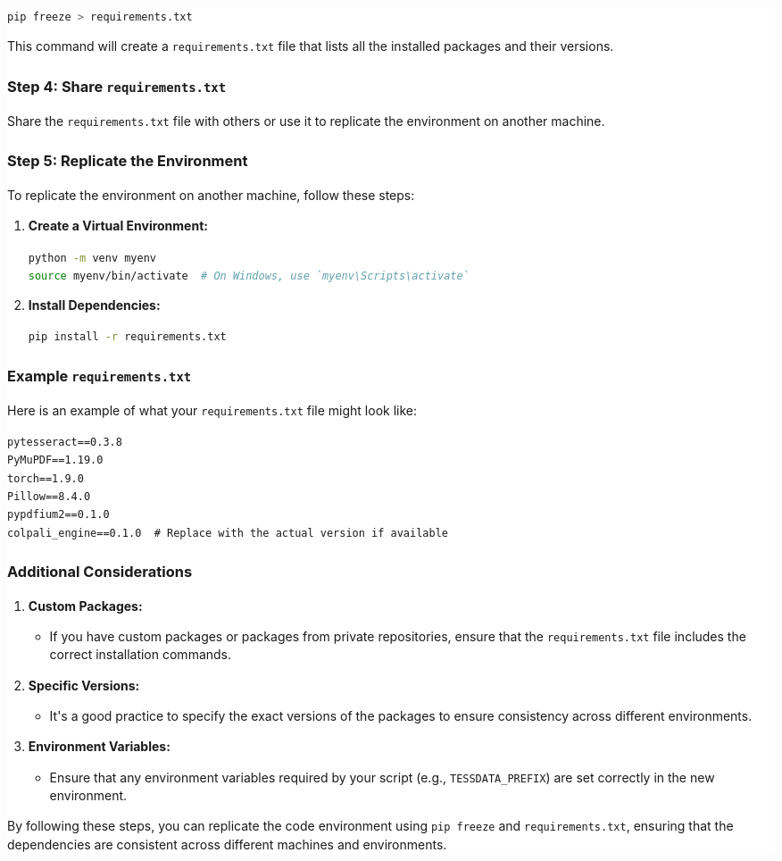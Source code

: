 ```bash
pip freeze > requirements.txt
```

This command will create a `requirements.txt` file that lists all the installed packages and their versions.

### Step 4: Share `requirements.txt`

Share the `requirements.txt` file with others or use it to replicate the environment on another machine.

### Step 5: Replicate the Environment

To replicate the environment on another machine, follow these steps:

1. **Create a Virtual Environment:**

   ```bash
   python -m venv myenv
   source myenv/bin/activate  # On Windows, use `myenv\Scripts\activate`
   ```

2. **Install Dependencies:**

   ```bash
   pip install -r requirements.txt
   ```

### Example `requirements.txt`

Here is an example of what your `requirements.txt` file might look like:

```
pytesseract==0.3.8
PyMuPDF==1.19.0
torch==1.9.0
Pillow==8.4.0
pypdfium2==0.1.0
colpali_engine==0.1.0  # Replace with the actual version if available
```

### Additional Considerations

1. **Custom Packages:**
   - If you have custom packages or packages from private repositories, ensure that the `requirements.txt` file includes the correct installation commands.

2. **Specific Versions:**
   - It's a good practice to specify the exact versions of the packages to ensure consistency across different environments.

3. **Environment Variables:**
   - Ensure that any environment variables required by your script (e.g., `TESSDATA_PREFIX`) are set correctly in the new environment.

By following these steps, you can replicate the code environment using `pip freeze` and `requirements.txt`, ensuring that the dependencies are consistent across different machines and environments.
